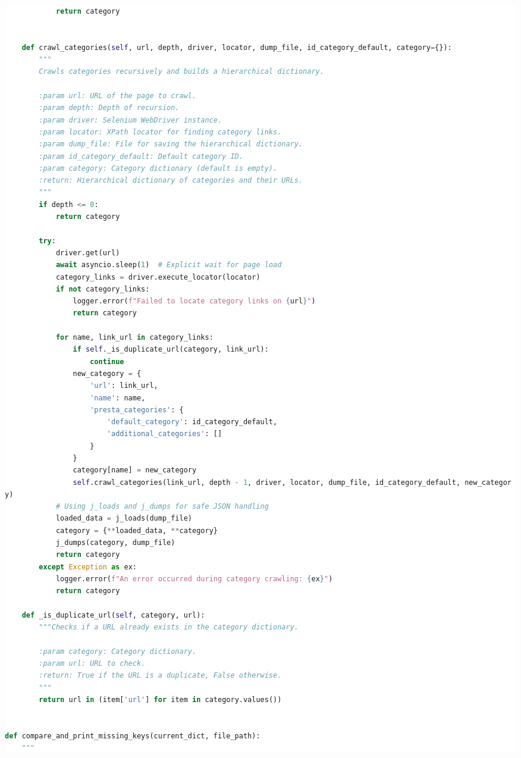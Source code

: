 ```python
            return category


    def crawl_categories(self, url, depth, driver, locator, dump_file, id_category_default, category={}):
        """
        Crawls categories recursively and builds a hierarchical dictionary.

        :param url: URL of the page to crawl.
        :param depth: Depth of recursion.
        :param driver: Selenium WebDriver instance.
        :param locator: XPath locator for finding category links.
        :param dump_file: File for saving the hierarchical dictionary.
        :param id_category_default: Default category ID.
        :param category: Category dictionary (default is empty).
        :return: Hierarchical dictionary of categories and their URLs.
        """
        if depth <= 0:
            return category

        try:
            driver.get(url)
            await asyncio.sleep(1)  # Explicit wait for page load
            category_links = driver.execute_locator(locator)
            if not category_links:
                logger.error(f"Failed to locate category links on {url}")
                return category

            for name, link_url in category_links:
                if self._is_duplicate_url(category, link_url):
                    continue
                new_category = {
                    'url': link_url,
                    'name': name,
                    'presta_categories': {
                        'default_category': id_category_default,
                        'additional_categories': []
                    }
                }
                category[name] = new_category
                self.crawl_categories(link_url, depth - 1, driver, locator, dump_file, id_category_default, new_category)
            # Using j_loads and j_dumps for safe JSON handling
            loaded_data = j_loads(dump_file)
            category = {**loaded_data, **category}
            j_dumps(category, dump_file)
            return category
        except Exception as ex:
            logger.error(f"An error occurred during category crawling: {ex}")
            return category

    def _is_duplicate_url(self, category, url):
        """Checks if a URL already exists in the category dictionary.

        :param category: Category dictionary.
        :param url: URL to check.
        :return: True if the URL is a duplicate, False otherwise.
        """
        return url in (item['url'] for item in category.values())


def compare_and_print_missing_keys(current_dict, file_path):
    """
```